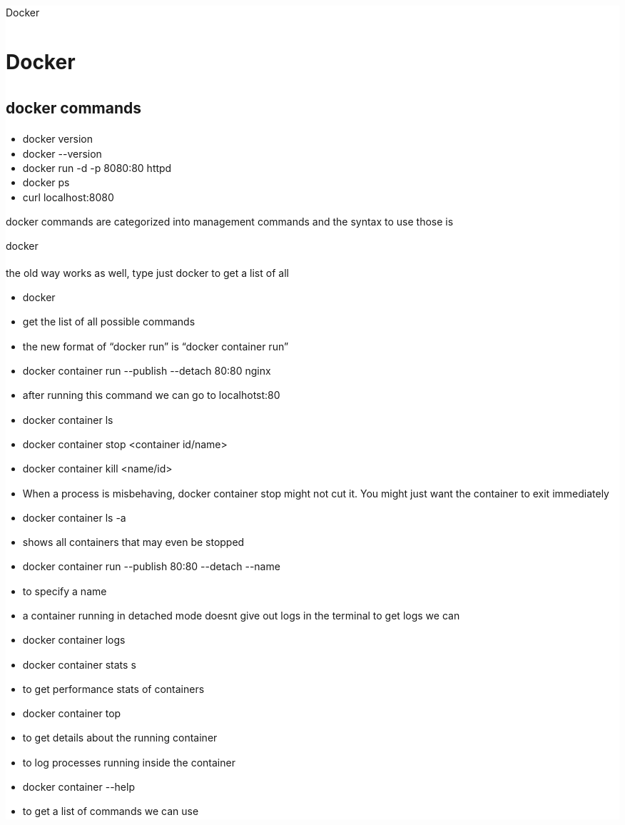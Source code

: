 
Docker

[](https://whimsical.com/)

# Docker

## docker commands

- docker version
- docker --version
- docker run -d -p 8080:80 httpd
- docker ps
- curl localhost:8080

docker commands are categorized into management commands and the syntax to use those is

docker <management command> <sub command>

the old way works as well, type just docker to get a list of all

- docker

- get the list of all possible commands
- the new format of “docker run” is “docker container run”

- docker container run --publish --detach 80:80 nginx

- after running this command we can go to localhotst:80

- docker container ls
- docker container stop <container id/name>
- docker container kill <name/id>

- When a process is misbehaving, docker container stop might not cut it. You might just want the container to exit immediately

- docker container ls -a

- shows all containers that may even be stopped

- docker container run --publish 80:80 --detach --name <name> <image name>

- to specify a name
- a container running in detached mode doesnt give out logs in the terminal to get logs we can

- docker container logs <name>
- docker container stats s<name>

- to get performance stats of containers

- docker container top <name>

- to get details about the running container
- to log processes running inside the container

- docker container --help

- to get a list of commands we can use
